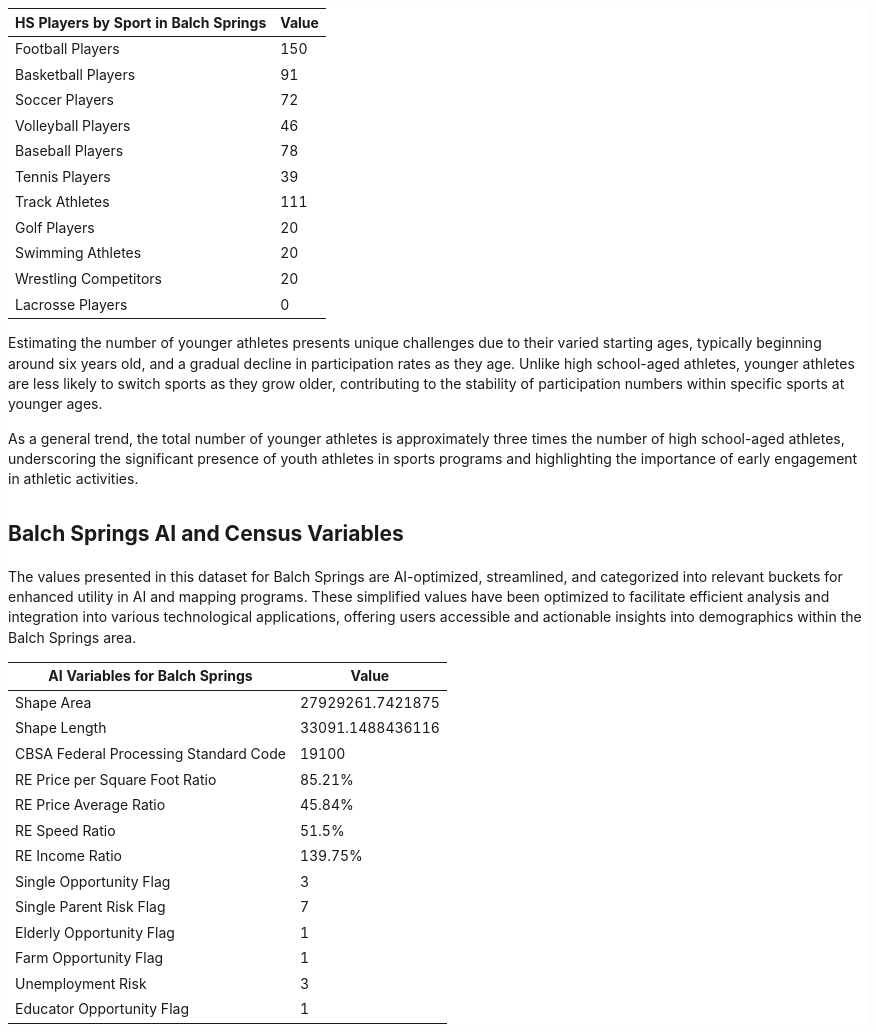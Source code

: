 | HS Players by Sport in Balch Springs | Value |
|-------------|-------|
| Football Players | 150 |
| Basketball Players | 91 |
| Soccer Players | 72 |
| Volleyball Players | 46 |
| Baseball Players | 78 |
| Tennis Players | 39 |
| Track Athletes | 111 |
| Golf Players | 20 |
| Swimming Athletes | 20 |
| Wrestling Competitors | 20 |
| Lacrosse Players | 0 |

Estimating the number of younger athletes presents unique challenges due to their varied starting ages, typically beginning around six years old, and a gradual decline in participation rates as they age. Unlike high school-aged athletes, younger athletes are less likely to switch sports as they grow older, contributing to the stability of participation numbers within specific sports at younger ages.  

As a general trend, the total number of younger athletes is approximately three times the number of high school-aged athletes, underscoring the significant presence of youth athletes in sports programs and highlighting the importance of early engagement in athletic activities.

## Balch Springs AI and Census Variables

The values presented in this dataset for Balch Springs are AI-optimized, streamlined, and categorized into relevant buckets for enhanced utility in AI and mapping programs. These simplified values have been optimized to facilitate efficient analysis and integration into various technological applications, offering users accessible and actionable insights into demographics within the Balch Springs area.

| AI Variables for Balch Springs | Value |
|-------------|-------|
| Shape Area | 27929261.7421875 |
| Shape Length | 33091.1488436116 |
| CBSA Federal Processing Standard Code | 19100 |
| RE Price per Square Foot Ratio | 85.21% |
| RE Price Average Ratio | 45.84% |
| RE Speed Ratio | 51.5% |
| RE Income Ratio | 139.75% |
| Single Opportunity Flag | 3 |
| Single Parent Risk Flag | 7 |
| Elderly Opportunity Flag | 1 |
| Farm Opportunity Flag | 1 |
| Unemployment Risk | 3 |
| Educator Opportunity Flag | 1 |